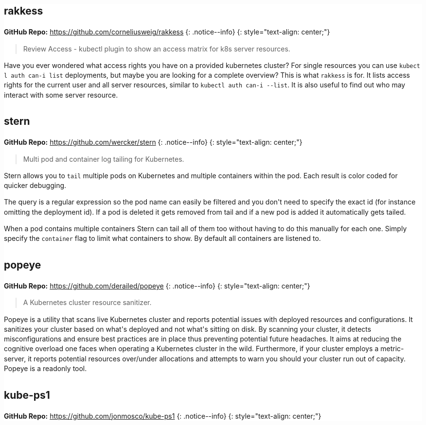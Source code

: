## rakkess

**GitHub Repo:** <https://github.com/corneliusweig/rakkess>
{: .notice--info}
{: style="text-align: center;"}

> Review Access - kubectl plugin to show an access matrix for k8s server resources.

Have you ever wondered what access rights you have on a provided kubernetes cluster? For single resources you can use `kubectl auth can-i list` deployments, but maybe you are looking for a complete overview? This is what `rakkess` is for. It lists access rights for the current user and all server resources, similar to `kubectl auth can-i --list`. It is also useful to find out who may interact with some server resource.

## stern

**GitHub Repo:** <https://github.com/wercker/stern>
{: .notice--info}
{: style="text-align: center;"}

> Multi pod and container log tailing for Kubernetes.

Stern allows you to `tail` multiple pods on Kubernetes and multiple containers within the pod. Each result is color coded for quicker debugging.

The query is a regular expression so the pod name can easily be filtered and you don't need to specify the exact id (for instance omitting the deployment id). If a pod is deleted it gets removed from tail and if a new pod is added it automatically gets tailed.

When a pod contains multiple containers Stern can tail all of them too without having to do this manually for each one. Simply specify the `container` flag to limit what containers to show. By default all containers are listened to.

## popeye

**GitHub Repo:** <https://github.com/derailed/popeye>
{: .notice--info}
{: style="text-align: center;"}

> A Kubernetes cluster resource sanitizer.

Popeye is a utility that scans live Kubernetes cluster and reports potential issues with deployed resources and configurations. It sanitizes your cluster based on what's deployed and not what's sitting on disk. By scanning your cluster, it detects misconfigurations and ensure best practices are in place thus preventing potential future headaches. It aims at reducing the cognitive overload one faces when operating a Kubernetes cluster in the wild. Furthermore, if your cluster employs a metric-server, it reports potential resources over/under allocations and attempts to warn you should your cluster run out of capacity. Popeye is a readonly tool.

## kube-ps1

**GitHub Repo:** <https://github.com/jonmosco/kube-ps1>
{: .notice--info}
{: style="text-align: center;"}
